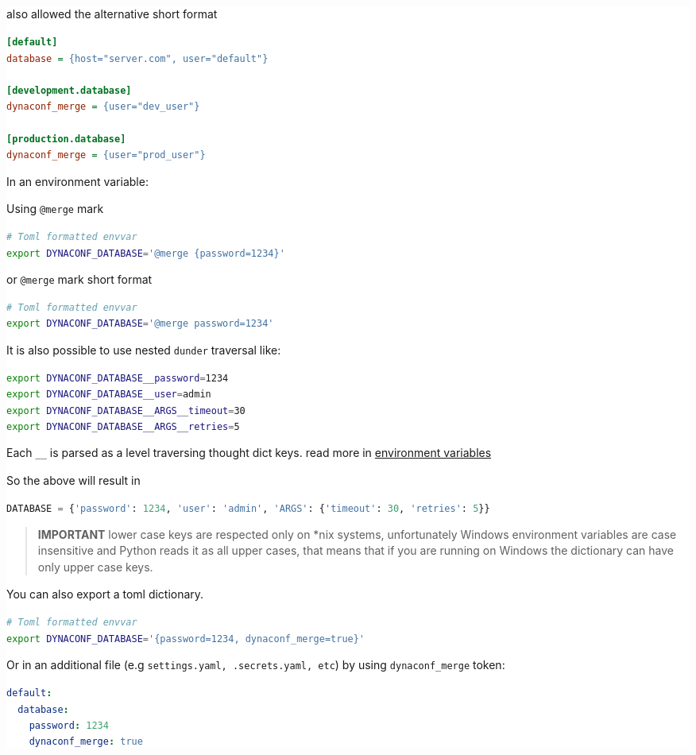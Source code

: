 also allowed the alternative short format

```cfg
[default]
database = {host="server.com", user="default"}

[development.database]
dynaconf_merge = {user="dev_user"}

[production.database]
dynaconf_merge = {user="prod_user"}
```

In an environment variable:

Using `@merge` mark

```bash
# Toml formatted envvar
export DYNACONF_DATABASE='@merge {password=1234}'
```

or `@merge` mark short format

```bash
# Toml formatted envvar
export DYNACONF_DATABASE='@merge password=1234'
```

It is also possible to use nested `dunder` traversal like:

```bash
export DYNACONF_DATABASE__password=1234
export DYNACONF_DATABASE__user=admin
export DYNACONF_DATABASE__ARGS__timeout=30
export DYNACONF_DATABASE__ARGS__retries=5
```

Each `__` is parsed as a level traversing thought dict keys. read more in [environment variables](environment_variables.html#nested-keys-in-dictionaries-via-environment-variables)

So the above will result in

```py
DATABASE = {'password': 1234, 'user': 'admin', 'ARGS': {'timeout': 30, 'retries': 5}}
```

> **IMPORTANT** lower case keys are respected only on *nix systems, unfortunately Windows environment variables are case insensitive and Python reads it as all upper cases, that means that if you are running on Windows the dictionary can have only upper case keys.

You can also export a toml dictionary.

```bash
# Toml formatted envvar
export DYNACONF_DATABASE='{password=1234, dynaconf_merge=true}'
```

Or in an additional file (e.g `settings.yaml, .secrets.yaml, etc`) by using `dynaconf_merge` token:

```yaml
default:
  database:
    password: 1234
    dynaconf_merge: true
```
